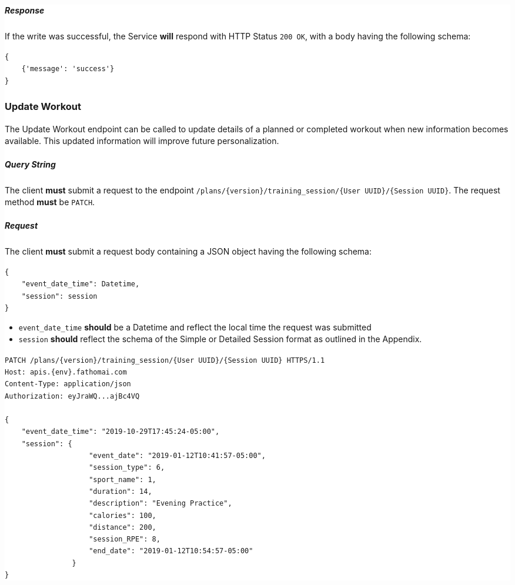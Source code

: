 
##### Response
 
If the write was successful, the Service  __will__ respond with HTTP Status `200 OK`, with a body having the following schema:

```
{
    {'message': 'success'}
}
```

### Update Workout

The Update Workout endpoint can be called to update details of a planned or completed workout when new information becomes available.  This updated information will improve future personalization.
##### Query String
 
The client  __must__ submit a request to the endpoint `/plans/{version}/training_session/{User UUID}/{Session UUID}`. The request method  __must__ be `PATCH`.

##### Request

The client  __must__ submit a request body containing a JSON object having the following schema:

```
{
    "event_date_time": Datetime,
    "session": session
}
```

* `event_date_time` __should__  be a Datetime and reflect the local time the request was submitted
* `session` __should__ reflect the schema of the Simple or Detailed Session format as outlined in the Appendix.

```
PATCH /plans/{version}/training_session/{User UUID}/{Session UUID} HTTPS/1.1
Host: apis.{env}.fathomai.com
Content-Type: application/json
Authorization: eyJraWQ...ajBc4VQ

{
    "event_date_time": "2019-10-29T17:45:24-05:00",
    "session": {
                    "event_date": "2019-01-12T10:41:57-05:00",
                    "session_type": 6,
                    "sport_name": 1,
                    "duration": 14,
                    "description": "Evening Practice",
                    "calories": 100,
                    "distance": 200,
                    "session_RPE": 8,
                    "end_date": "2019-01-12T10:54:57-05:00"
                }
}
```
